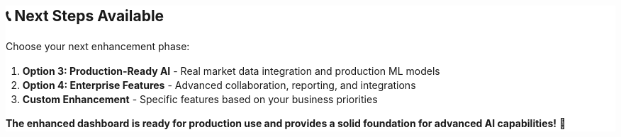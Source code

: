 
## 📞 **Next Steps Available**

Choose your next enhancement phase:

1. **Option 3: Production-Ready AI** - Real market data integration and production ML models
2. **Option 4: Enterprise Features** - Advanced collaboration, reporting, and integrations
3. **Custom Enhancement** - Specific features based on your business priorities

**The enhanced dashboard is ready for production use and provides a solid foundation for advanced AI capabilities!** 🚀
